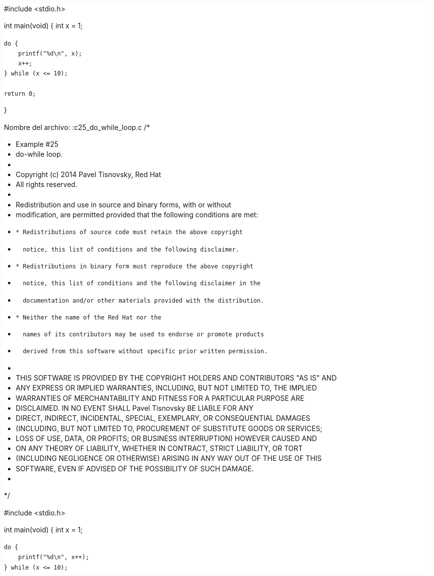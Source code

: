 #include <stdio.h>

int main(void)
{
    int x = 1;

    do {
        printf("%d\n", x);
        x++;
    } while (x <= 10);

    return 0;
}

Nombre del archivo: :c25_do_while_loop.c
/*
 * Example #25
 * do-while loop.
 *
 * Copyright (c) 2014  Pavel Tisnovsky, Red Hat
 * All rights reserved.
 * 
 * Redistribution and use in source and binary forms, with or without
 * modification, are permitted provided that the following conditions are met:
 *     * Redistributions of source code must retain the above copyright
 *       notice, this list of conditions and the following disclaimer.
 *     * Redistributions in binary form must reproduce the above copyright
 *       notice, this list of conditions and the following disclaimer in the
 *       documentation and/or other materials provided with the distribution.
 *     * Neither the name of the Red Hat nor the
 *       names of its contributors may be used to endorse or promote products
 *       derived from this software without specific prior written permission.
 * 
 * THIS SOFTWARE IS PROVIDED BY THE COPYRIGHT HOLDERS AND CONTRIBUTORS "AS IS" AND
 * ANY EXPRESS OR IMPLIED WARRANTIES, INCLUDING, BUT NOT LIMITED TO, THE IMPLIED
 * WARRANTIES OF MERCHANTABILITY AND FITNESS FOR A PARTICULAR PURPOSE ARE
 * DISCLAIMED. IN NO EVENT SHALL Pavel Tisnovsky BE LIABLE FOR ANY
 * DIRECT, INDIRECT, INCIDENTAL, SPECIAL, EXEMPLARY, OR CONSEQUENTIAL DAMAGES
 * (INCLUDING, BUT NOT LIMITED TO, PROCUREMENT OF SUBSTITUTE GOODS OR SERVICES;
 * LOSS OF USE, DATA, OR PROFITS; OR BUSINESS INTERRUPTION) HOWEVER CAUSED AND
 * ON ANY THEORY OF LIABILITY, WHETHER IN CONTRACT, STRICT LIABILITY, OR TORT
 * (INCLUDING NEGLIGENCE OR OTHERWISE) ARISING IN ANY WAY OUT OF THE USE OF THIS
 * SOFTWARE, EVEN IF ADVISED OF THE POSSIBILITY OF SUCH DAMAGE.
 *
 */

#include <stdio.h>

int main(void)
{
    int x = 1;

    do {
        printf("%d\n", x++);
    } while (x <= 10);
